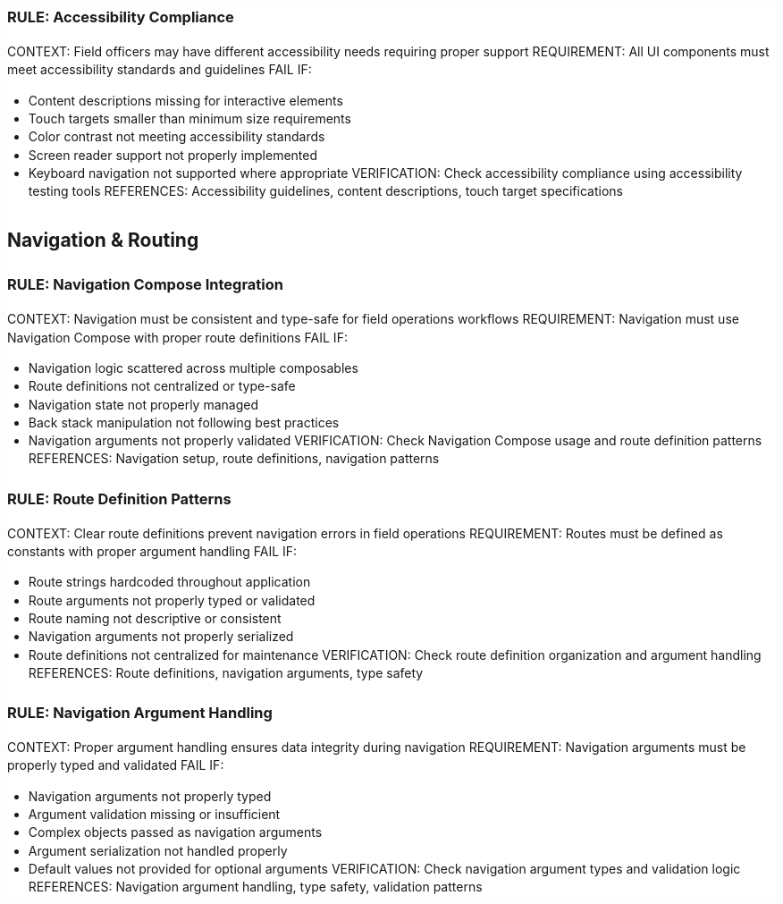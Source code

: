 ### RULE: Accessibility Compliance
CONTEXT: Field officers may have different accessibility needs requiring proper support
REQUIREMENT: All UI components must meet accessibility standards and guidelines
FAIL IF:
- Content descriptions missing for interactive elements
- Touch targets smaller than minimum size requirements
- Color contrast not meeting accessibility standards
- Screen reader support not properly implemented
- Keyboard navigation not supported where appropriate
VERIFICATION: Check accessibility compliance using accessibility testing tools
REFERENCES: Accessibility guidelines, content descriptions, touch target specifications

## Navigation & Routing

### RULE: Navigation Compose Integration
CONTEXT: Navigation must be consistent and type-safe for field operations workflows
REQUIREMENT: Navigation must use Navigation Compose with proper route definitions
FAIL IF:
- Navigation logic scattered across multiple composables
- Route definitions not centralized or type-safe
- Navigation state not properly managed
- Back stack manipulation not following best practices
- Navigation arguments not properly validated
VERIFICATION: Check Navigation Compose usage and route definition patterns
REFERENCES: Navigation setup, route definitions, navigation patterns

### RULE: Route Definition Patterns
CONTEXT: Clear route definitions prevent navigation errors in field operations
REQUIREMENT: Routes must be defined as constants with proper argument handling
FAIL IF:
- Route strings hardcoded throughout application
- Route arguments not properly typed or validated
- Route naming not descriptive or consistent
- Navigation arguments not properly serialized
- Route definitions not centralized for maintenance
VERIFICATION: Check route definition organization and argument handling
REFERENCES: Route definitions, navigation arguments, type safety

### RULE: Navigation Argument Handling
CONTEXT: Proper argument handling ensures data integrity during navigation
REQUIREMENT: Navigation arguments must be properly typed and validated
FAIL IF:
- Navigation arguments not properly typed
- Argument validation missing or insufficient
- Complex objects passed as navigation arguments
- Argument serialization not handled properly
- Default values not provided for optional arguments
VERIFICATION: Check navigation argument types and validation logic
REFERENCES: Navigation argument handling, type safety, validation patterns
